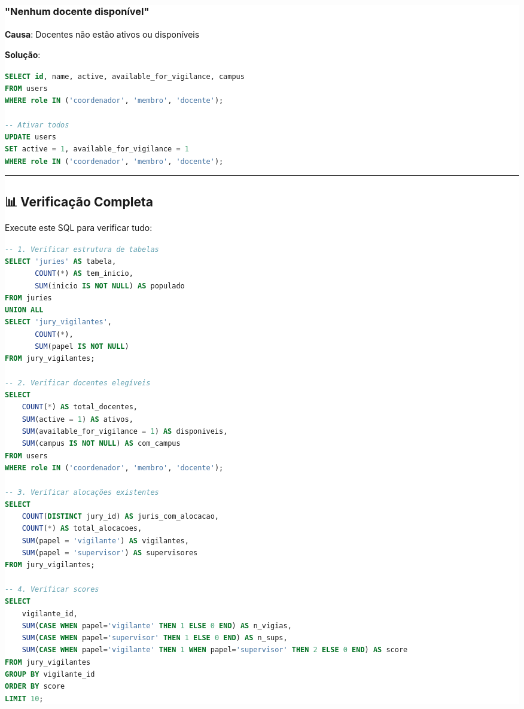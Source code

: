 ### "Nenhum docente disponível"

**Causa**: Docentes não estão ativos ou disponíveis

**Solução**:
```sql
SELECT id, name, active, available_for_vigilance, campus
FROM users
WHERE role IN ('coordenador', 'membro', 'docente');

-- Ativar todos
UPDATE users 
SET active = 1, available_for_vigilance = 1 
WHERE role IN ('coordenador', 'membro', 'docente');
```

---

## 📊 Verificação Completa

Execute este SQL para verificar tudo:

```sql
-- 1. Verificar estrutura de tabelas
SELECT 'juries' AS tabela, 
       COUNT(*) AS tem_inicio,
       SUM(inicio IS NOT NULL) AS populado
FROM juries
UNION ALL
SELECT 'jury_vigilantes', 
       COUNT(*), 
       SUM(papel IS NOT NULL)
FROM jury_vigilantes;

-- 2. Verificar docentes elegíveis
SELECT 
    COUNT(*) AS total_docentes,
    SUM(active = 1) AS ativos,
    SUM(available_for_vigilance = 1) AS disponiveis,
    SUM(campus IS NOT NULL) AS com_campus
FROM users
WHERE role IN ('coordenador', 'membro', 'docente');

-- 3. Verificar alocações existentes
SELECT 
    COUNT(DISTINCT jury_id) AS juris_com_alocacao,
    COUNT(*) AS total_alocacoes,
    SUM(papel = 'vigilante') AS vigilantes,
    SUM(papel = 'supervisor') AS supervisores
FROM jury_vigilantes;

-- 4. Verificar scores
SELECT 
    vigilante_id,
    SUM(CASE WHEN papel='vigilante' THEN 1 ELSE 0 END) AS n_vigias,
    SUM(CASE WHEN papel='supervisor' THEN 1 ELSE 0 END) AS n_sups,
    SUM(CASE WHEN papel='vigilante' THEN 1 WHEN papel='supervisor' THEN 2 ELSE 0 END) AS score
FROM jury_vigilantes
GROUP BY vigilante_id
ORDER BY score
LIMIT 10;
```
